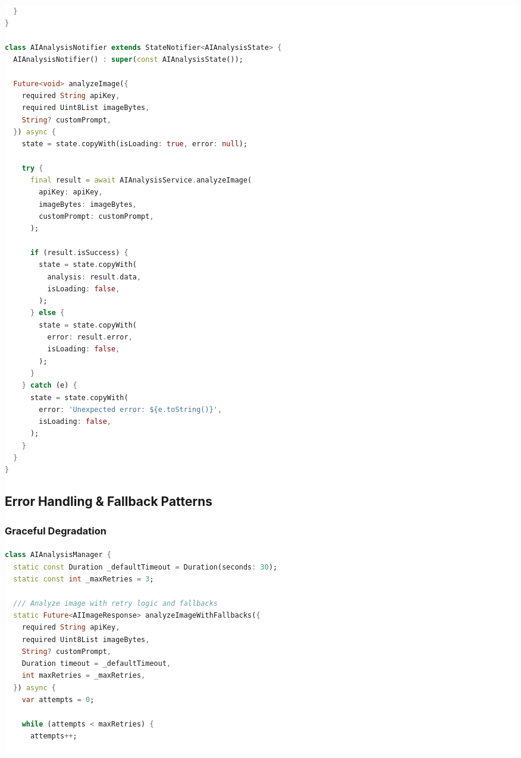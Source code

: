 ```dart
  }
}

class AIAnalysisNotifier extends StateNotifier<AIAnalysisState> {
  AIAnalysisNotifier() : super(const AIAnalysisState());

  Future<void> analyzeImage({
    required String apiKey,
    required Uint8List imageBytes,
    String? customPrompt,
  }) async {
    state = state.copyWith(isLoading: true, error: null);

    try {
      final result = await AIAnalysisService.analyzeImage(
        apiKey: apiKey,
        imageBytes: imageBytes,
        customPrompt: customPrompt,
      );

      if (result.isSuccess) {
        state = state.copyWith(
          analysis: result.data,
          isLoading: false,
        );
      } else {
        state = state.copyWith(
          error: result.error,
          isLoading: false,
        );
      }
    } catch (e) {
      state = state.copyWith(
        error: 'Unexpected error: ${e.toString()}',
        isLoading: false,
      );
    }
  }
}
```

## Error Handling & Fallback Patterns

### Graceful Degradation
```dart
class AIAnalysisManager {
  static const Duration _defaultTimeout = Duration(seconds: 30);
  static const int _maxRetries = 3;

  /// Analyze image with retry logic and fallbacks
  static Future<AIImageResponse> analyzeImageWithFallbacks({
    required String apiKey,
    required Uint8List imageBytes,
    String? customPrompt,
    Duration timeout = _defaultTimeout,
    int maxRetries = _maxRetries,
  }) async {
    var attempts = 0;
    
    while (attempts < maxRetries) {
      attempts++;
      
```